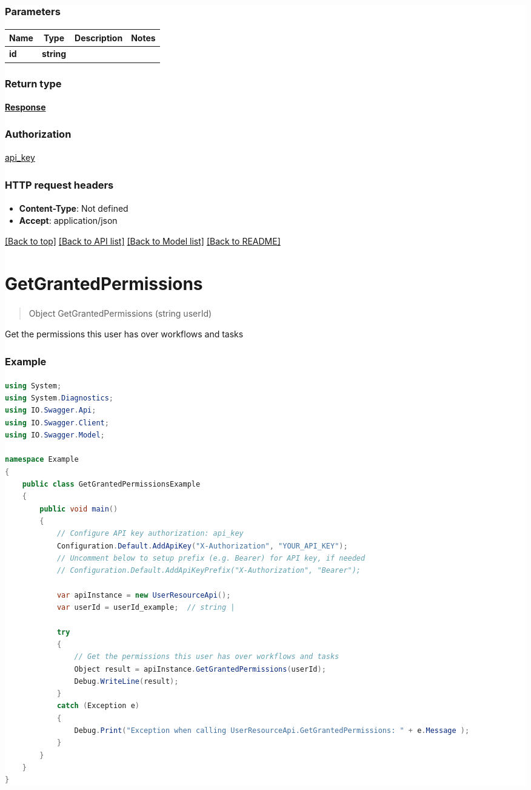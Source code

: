 ### Parameters

Name | Type | Description  | Notes
------------- | ------------- | ------------- | -------------
 **id** | **string**|  | 

### Return type

[**Response**](Response.md)

### Authorization

[api_key](../README.md#api_key)

### HTTP request headers

 - **Content-Type**: Not defined
 - **Accept**: application/json

[[Back to top]](#) [[Back to API list]](../README.md#documentation-for-api-endpoints) [[Back to Model list]](../README.md#documentation-for-models) [[Back to README]](../README.md)
<a name="getgrantedpermissions"></a>
# **GetGrantedPermissions**
> Object GetGrantedPermissions (string userId)

Get the permissions this user has over workflows and tasks

### Example
```csharp
using System;
using System.Diagnostics;
using IO.Swagger.Api;
using IO.Swagger.Client;
using IO.Swagger.Model;

namespace Example
{
    public class GetGrantedPermissionsExample
    {
        public void main()
        {
            // Configure API key authorization: api_key
            Configuration.Default.AddApiKey("X-Authorization", "YOUR_API_KEY");
            // Uncomment below to setup prefix (e.g. Bearer) for API key, if needed
            // Configuration.Default.AddApiKeyPrefix("X-Authorization", "Bearer");

            var apiInstance = new UserResourceApi();
            var userId = userId_example;  // string | 

            try
            {
                // Get the permissions this user has over workflows and tasks
                Object result = apiInstance.GetGrantedPermissions(userId);
                Debug.WriteLine(result);
            }
            catch (Exception e)
            {
                Debug.Print("Exception when calling UserResourceApi.GetGrantedPermissions: " + e.Message );
            }
        }
    }
}
```